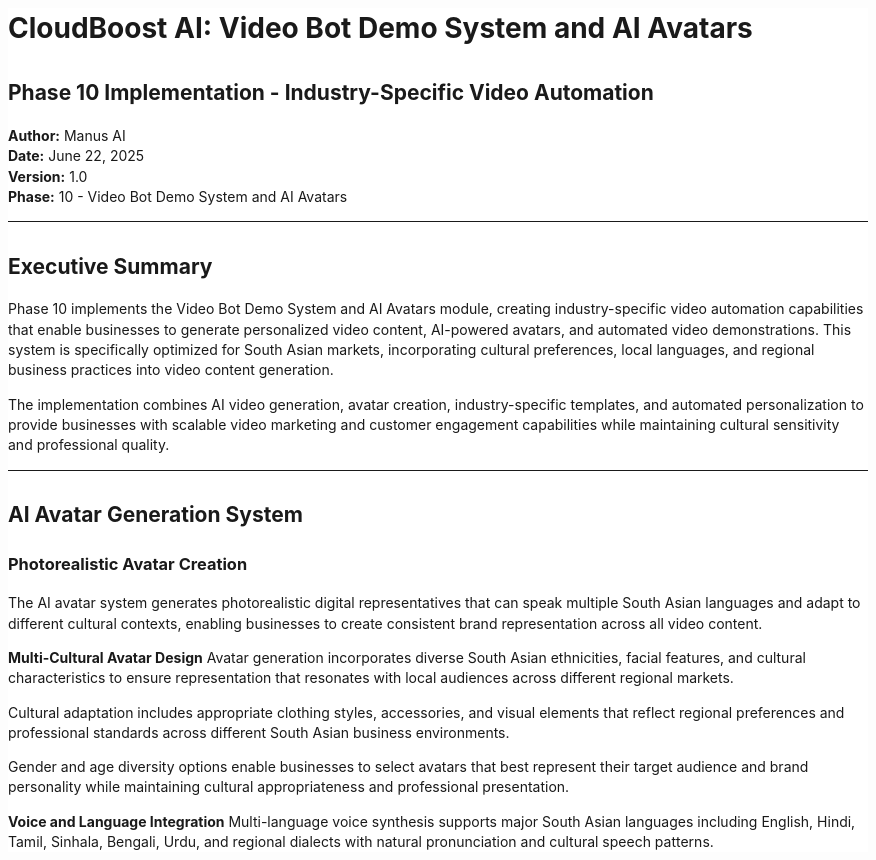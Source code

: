# CloudBoost AI: Video Bot Demo System and AI Avatars
## Phase 10 Implementation - Industry-Specific Video Automation

**Author:** Manus AI  
**Date:** June 22, 2025  
**Version:** 1.0  
**Phase:** 10 - Video Bot Demo System and AI Avatars

---

## Executive Summary

Phase 10 implements the Video Bot Demo System and AI Avatars module, creating industry-specific video automation capabilities that enable businesses to generate personalized video content, AI-powered avatars, and automated video demonstrations. This system is specifically optimized for South Asian markets, incorporating cultural preferences, local languages, and regional business practices into video content generation.

The implementation combines AI video generation, avatar creation, industry-specific templates, and automated personalization to provide businesses with scalable video marketing and customer engagement capabilities while maintaining cultural sensitivity and professional quality.

---

## AI Avatar Generation System

### Photorealistic Avatar Creation

The AI avatar system generates photorealistic digital representatives that can speak multiple South Asian languages and adapt to different cultural contexts, enabling businesses to create consistent brand representation across all video content.

**Multi-Cultural Avatar Design**
Avatar generation incorporates diverse South Asian ethnicities, facial features, and cultural characteristics to ensure representation that resonates with local audiences across different regional markets.

Cultural adaptation includes appropriate clothing styles, accessories, and visual elements that reflect regional preferences and professional standards across different South Asian business environments.

Gender and age diversity options enable businesses to select avatars that best represent their target audience and brand personality while maintaining cultural appropriateness and professional presentation.

**Voice and Language Integration**
Multi-language voice synthesis supports major South Asian languages including English, Hindi, Tamil, Sinhala, Bengali, Urdu, and regional dialects with natural pronunciation and cultural speech patterns.
